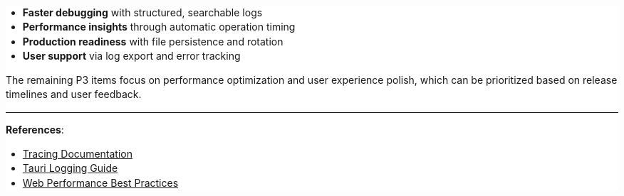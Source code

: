 - **Faster debugging** with structured, searchable logs
- **Performance insights** through automatic operation timing
- **Production readiness** with file persistence and rotation
- **User support** via log export and error tracking

The remaining P3 items focus on performance optimization and user experience polish, which can be prioritized based on release timelines and user feedback.

---

**References**:
- [Tracing Documentation](https://docs.rs/tracing/)
- [Tauri Logging Guide](https://tauri.app/v1/guides/debugging/application)
- [Web Performance Best Practices](https://web.dev/performance/)
